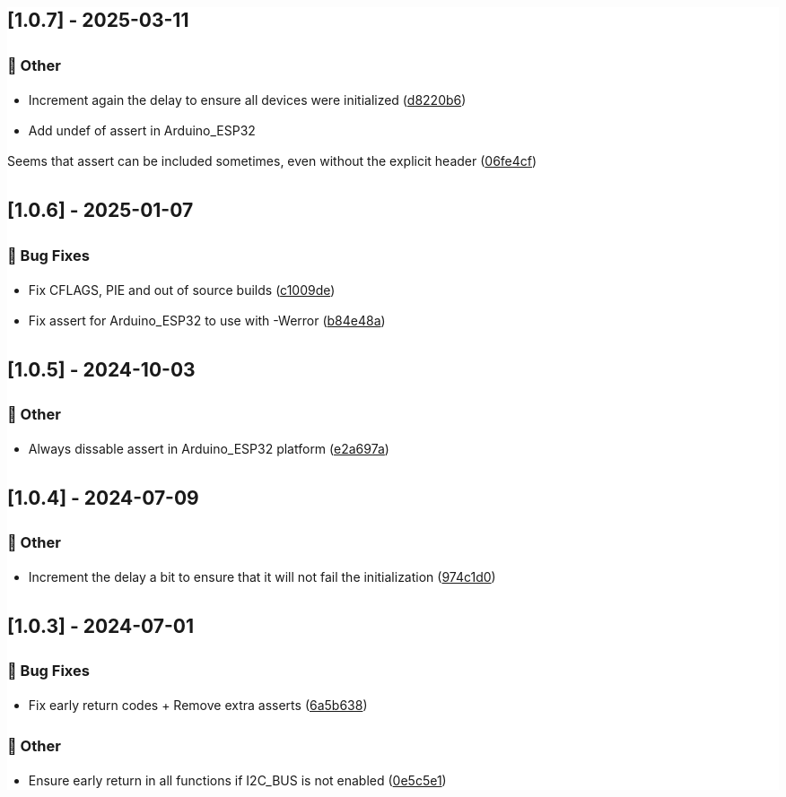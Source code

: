 
## [1.0.7] - 2025-03-11

### 💼 Other

- Increment again the delay to ensure all devices were initialized ([d8220b6](d8220b66f482036ad02ac996c84a65223fae7e2e))

- Add undef of assert in Arduino_ESP32

Seems that assert can be included sometimes, even without the explicit header ([06fe4cf](06fe4cfc566d7d11c611f739e883bf0a8df54b1c))


## [1.0.6] - 2025-01-07

### 🐛 Bug Fixes

- Fix CFLAGS, PIE and out of source builds ([c1009de](c1009de939b69a1355f0004b66418f4c2d1b7724))

- Fix assert for Arduino_ESP32 to use with -Werror ([b84e48a](b84e48a92cfbe18110f1343a928dcdf7cfcf20c9))


## [1.0.5] - 2024-10-03

### 💼 Other

- Always dissable assert in Arduino_ESP32 platform ([e2a697a](e2a697a178ec42568c785a0c4e3a6090cddfc0dd))


## [1.0.4] - 2024-07-09

### 💼 Other

- Increment the delay a bit to ensure that it will not fail the initialization ([974c1d0](974c1d0b537648ce1090779ab25fe96b6f301bfe))


## [1.0.3] - 2024-07-01

### 🐛 Bug Fixes

- Fix early return codes + Remove extra asserts ([6a5b638](6a5b63885946788b5df90e74f184ad1dc10ec059))


### 💼 Other

- Ensure early return in all functions if I2C_BUS is not enabled ([0e5c5e1](0e5c5e1d2bd3c492f61558ab4c15715f52a19d1c))
